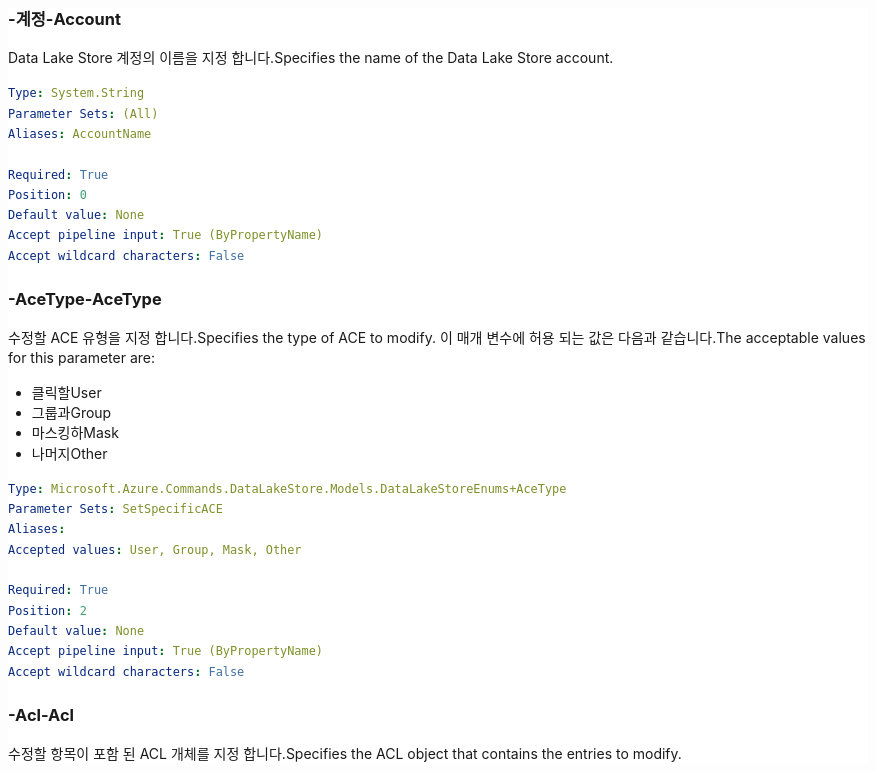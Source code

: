 ### <span data-ttu-id="32ae5-116">-계정</span><span class="sxs-lookup"><span data-stu-id="32ae5-116">-Account</span></span>
<span data-ttu-id="32ae5-117">Data Lake Store 계정의 이름을 지정 합니다.</span><span class="sxs-lookup"><span data-stu-id="32ae5-117">Specifies the name of the Data Lake Store account.</span></span>

```yaml
Type: System.String
Parameter Sets: (All)
Aliases: AccountName

Required: True
Position: 0
Default value: None
Accept pipeline input: True (ByPropertyName)
Accept wildcard characters: False
```

### <span data-ttu-id="32ae5-118">-AceType</span><span class="sxs-lookup"><span data-stu-id="32ae5-118">-AceType</span></span>
<span data-ttu-id="32ae5-119">수정할 ACE 유형을 지정 합니다.</span><span class="sxs-lookup"><span data-stu-id="32ae5-119">Specifies the type of ACE to modify.</span></span>
<span data-ttu-id="32ae5-120">이 매개 변수에 허용 되는 값은 다음과 같습니다.</span><span class="sxs-lookup"><span data-stu-id="32ae5-120">The acceptable values for this parameter are:</span></span>
- <span data-ttu-id="32ae5-121">클릭할</span><span class="sxs-lookup"><span data-stu-id="32ae5-121">User</span></span> 
- <span data-ttu-id="32ae5-122">그룹과</span><span class="sxs-lookup"><span data-stu-id="32ae5-122">Group</span></span> 
- <span data-ttu-id="32ae5-123">마스킹하</span><span class="sxs-lookup"><span data-stu-id="32ae5-123">Mask</span></span> 
- <span data-ttu-id="32ae5-124">나머지</span><span class="sxs-lookup"><span data-stu-id="32ae5-124">Other</span></span>

```yaml
Type: Microsoft.Azure.Commands.DataLakeStore.Models.DataLakeStoreEnums+AceType
Parameter Sets: SetSpecificACE
Aliases:
Accepted values: User, Group, Mask, Other

Required: True
Position: 2
Default value: None
Accept pipeline input: True (ByPropertyName)
Accept wildcard characters: False
```

### <span data-ttu-id="32ae5-125">-Acl</span><span class="sxs-lookup"><span data-stu-id="32ae5-125">-Acl</span></span>
<span data-ttu-id="32ae5-126">수정할 항목이 포함 된 ACL 개체를 지정 합니다.</span><span class="sxs-lookup"><span data-stu-id="32ae5-126">Specifies the ACL object that contains the entries to modify.</span></span>

